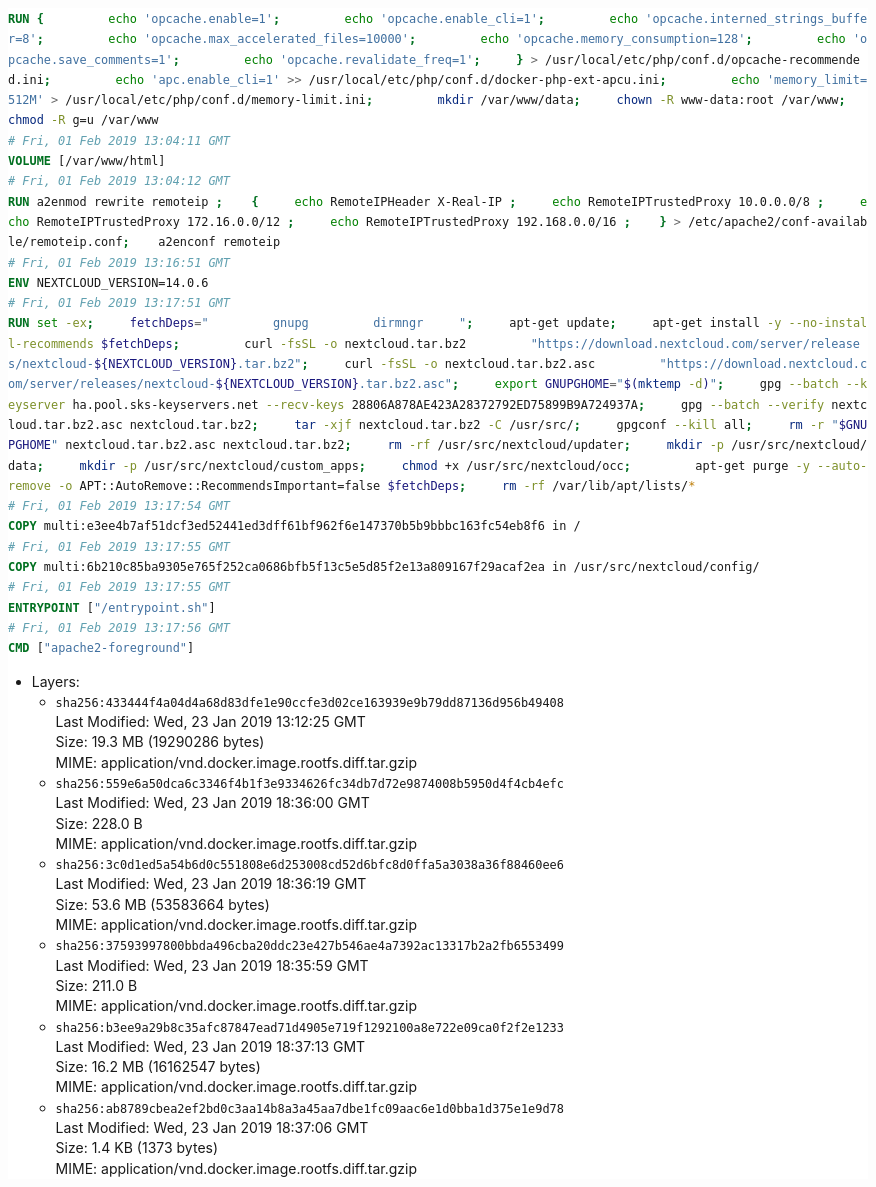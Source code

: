 ```dockerfile
RUN {         echo 'opcache.enable=1';         echo 'opcache.enable_cli=1';         echo 'opcache.interned_strings_buffer=8';         echo 'opcache.max_accelerated_files=10000';         echo 'opcache.memory_consumption=128';         echo 'opcache.save_comments=1';         echo 'opcache.revalidate_freq=1';     } > /usr/local/etc/php/conf.d/opcache-recommended.ini;         echo 'apc.enable_cli=1' >> /usr/local/etc/php/conf.d/docker-php-ext-apcu.ini;         echo 'memory_limit=512M' > /usr/local/etc/php/conf.d/memory-limit.ini;         mkdir /var/www/data;     chown -R www-data:root /var/www;     chmod -R g=u /var/www
# Fri, 01 Feb 2019 13:04:11 GMT
VOLUME [/var/www/html]
# Fri, 01 Feb 2019 13:04:12 GMT
RUN a2enmod rewrite remoteip ;    {     echo RemoteIPHeader X-Real-IP ;     echo RemoteIPTrustedProxy 10.0.0.0/8 ;     echo RemoteIPTrustedProxy 172.16.0.0/12 ;     echo RemoteIPTrustedProxy 192.168.0.0/16 ;    } > /etc/apache2/conf-available/remoteip.conf;    a2enconf remoteip
# Fri, 01 Feb 2019 13:16:51 GMT
ENV NEXTCLOUD_VERSION=14.0.6
# Fri, 01 Feb 2019 13:17:51 GMT
RUN set -ex;     fetchDeps="         gnupg         dirmngr     ";     apt-get update;     apt-get install -y --no-install-recommends $fetchDeps;         curl -fsSL -o nextcloud.tar.bz2         "https://download.nextcloud.com/server/releases/nextcloud-${NEXTCLOUD_VERSION}.tar.bz2";     curl -fsSL -o nextcloud.tar.bz2.asc         "https://download.nextcloud.com/server/releases/nextcloud-${NEXTCLOUD_VERSION}.tar.bz2.asc";     export GNUPGHOME="$(mktemp -d)";     gpg --batch --keyserver ha.pool.sks-keyservers.net --recv-keys 28806A878AE423A28372792ED75899B9A724937A;     gpg --batch --verify nextcloud.tar.bz2.asc nextcloud.tar.bz2;     tar -xjf nextcloud.tar.bz2 -C /usr/src/;     gpgconf --kill all;     rm -r "$GNUPGHOME" nextcloud.tar.bz2.asc nextcloud.tar.bz2;     rm -rf /usr/src/nextcloud/updater;     mkdir -p /usr/src/nextcloud/data;     mkdir -p /usr/src/nextcloud/custom_apps;     chmod +x /usr/src/nextcloud/occ;         apt-get purge -y --auto-remove -o APT::AutoRemove::RecommendsImportant=false $fetchDeps;     rm -rf /var/lib/apt/lists/*
# Fri, 01 Feb 2019 13:17:54 GMT
COPY multi:e3ee4b7af51dcf3ed52441ed3dff61bf962f6e147370b5b9bbbc163fc54eb8f6 in / 
# Fri, 01 Feb 2019 13:17:55 GMT
COPY multi:6b210c85ba9305e765f252ca0686bfb5f13c5e5d85f2e13a809167f29acaf2ea in /usr/src/nextcloud/config/ 
# Fri, 01 Feb 2019 13:17:55 GMT
ENTRYPOINT ["/entrypoint.sh"]
# Fri, 01 Feb 2019 13:17:56 GMT
CMD ["apache2-foreground"]
```

-	Layers:
	-	`sha256:433444f4a04d4a68d83dfe1e90ccfe3d02ce163939e9b79dd87136d956b49408`  
		Last Modified: Wed, 23 Jan 2019 13:12:25 GMT  
		Size: 19.3 MB (19290286 bytes)  
		MIME: application/vnd.docker.image.rootfs.diff.tar.gzip
	-	`sha256:559e6a50dca6c3346f4b1f3e9334626fc34db7d72e9874008b5950d4f4cb4efc`  
		Last Modified: Wed, 23 Jan 2019 18:36:00 GMT  
		Size: 228.0 B  
		MIME: application/vnd.docker.image.rootfs.diff.tar.gzip
	-	`sha256:3c0d1ed5a54b6d0c551808e6d253008cd52d6bfc8d0ffa5a3038a36f88460ee6`  
		Last Modified: Wed, 23 Jan 2019 18:36:19 GMT  
		Size: 53.6 MB (53583664 bytes)  
		MIME: application/vnd.docker.image.rootfs.diff.tar.gzip
	-	`sha256:37593997800bbda496cba20ddc23e427b546ae4a7392ac13317b2a2fb6553499`  
		Last Modified: Wed, 23 Jan 2019 18:35:59 GMT  
		Size: 211.0 B  
		MIME: application/vnd.docker.image.rootfs.diff.tar.gzip
	-	`sha256:b3ee9a29b8c35afc87847ead71d4905e719f1292100a8e722e09ca0f2f2e1233`  
		Last Modified: Wed, 23 Jan 2019 18:37:13 GMT  
		Size: 16.2 MB (16162547 bytes)  
		MIME: application/vnd.docker.image.rootfs.diff.tar.gzip
	-	`sha256:ab8789cbea2ef2bd0c3aa14b8a3a45aa7dbe1fc09aac6e1d0bba1d375e1e9d78`  
		Last Modified: Wed, 23 Jan 2019 18:37:06 GMT  
		Size: 1.4 KB (1373 bytes)  
		MIME: application/vnd.docker.image.rootfs.diff.tar.gzip
